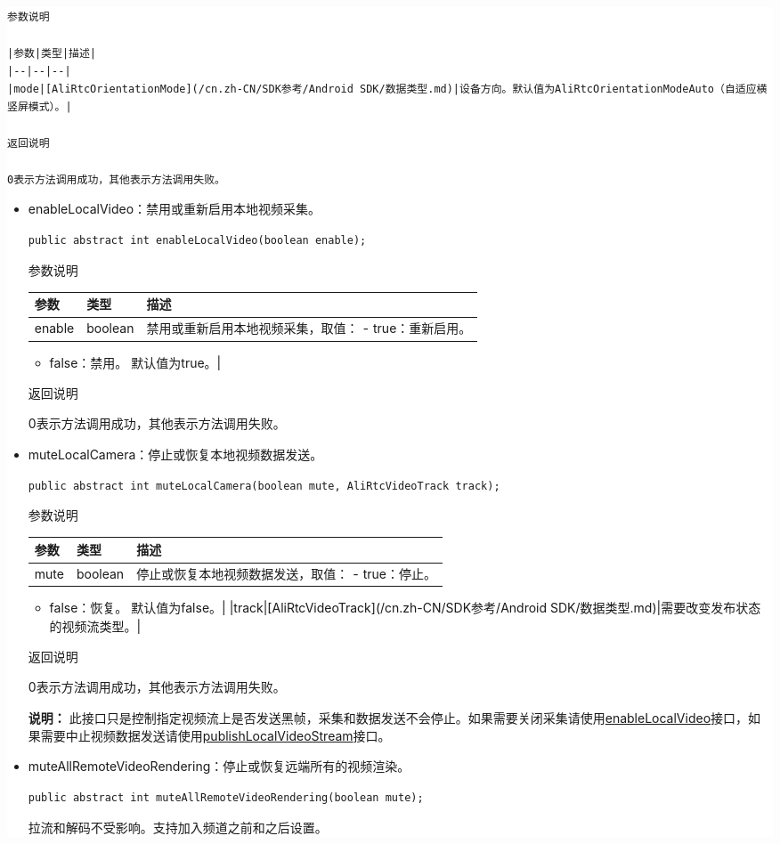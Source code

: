     参数说明

    |参数|类型|描述|
    |--|--|--|
    |mode|[AliRtcOrientationMode](/cn.zh-CN/SDK参考/Android SDK/数据类型.md)|设备方向。默认值为AliRtcOrientationModeAuto（自适应横竖屏模式）。|

    返回说明

    0表示方法调用成功，其他表示方法调用失败。

-   enableLocalVideo：禁用或重新启用本地视频采集。

    ```
    public abstract int enableLocalVideo(boolean enable);
    ```

    参数说明

    |参数|类型|描述|
    |--|--|--|
    |enable|boolean|禁用或重新启用本地视频采集，取值：    -   true：重新启用。
    -   false：禁用。
默认值为true。|

    返回说明

    0表示方法调用成功，其他表示方法调用失败。

-   muteLocalCamera：停止或恢复本地视频数据发送。

    ```
    public abstract int muteLocalCamera(boolean mute, AliRtcVideoTrack track);
    ```

    参数说明

    |参数|类型|描述|
    |--|--|--|
    |mute|boolean|停止或恢复本地视频数据发送，取值：    -   true：停止。
    -   false：恢复。
默认值为false。|
    |track|[AliRtcVideoTrack](/cn.zh-CN/SDK参考/Android SDK/数据类型.md)|需要改变发布状态的视频流类型。|

    返回说明

    0表示方法调用成功，其他表示方法调用失败。

    **说明：** 此接口只是控制指定视频流上是否发送黑帧，采集和数据发送不会停止。如果需要关闭采集请使用[enableLocalVideo](#li_zdg_4qo_iaf)接口，如果需要中止视频数据发送请使用[publishLocalVideoStream](#li_bia_2ol_v2y)接口。

-   muteAllRemoteVideoRendering：停止或恢复远端所有的视频渲染。

    ```
    public abstract int muteAllRemoteVideoRendering(boolean mute);
    ```

    拉流和解码不受影响。支持加入频道之前和之后设置。
